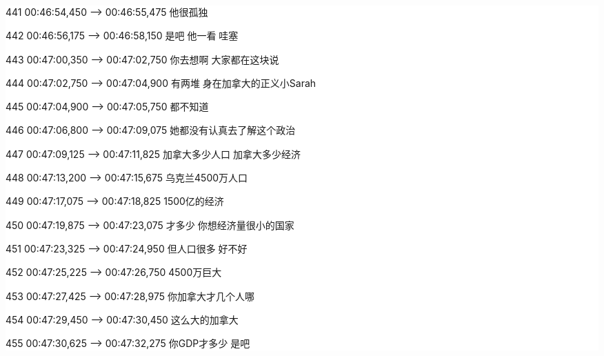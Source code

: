 441
00:46:54,450 –&gt; 00:46:55,475
他很孤独
 
442
00:46:56,175 –&gt; 00:46:58,150
是吧 他一看 哇塞
 
443
00:47:00,350 –&gt; 00:47:02,750
你去想啊 大家都在这块说
 
444
00:47:02,750 –&gt; 00:47:04,900
有两堆 身在加拿大的正义小Sarah
 
445
00:47:04,900 –&gt; 00:47:05,750
都不知道
 
446
00:47:06,800 –&gt; 00:47:09,075
她都没有认真去了解这个政治
 
447
00:47:09,125 –&gt; 00:47:11,825
加拿大多少人口 加拿大多少经济
 
448
00:47:13,200 –&gt; 00:47:15,675
乌克兰4500万人口
 
449
00:47:17,075 –&gt; 00:47:18,825
1500亿的经济
 
450
00:47:19,875 –&gt; 00:47:23,075
才多少 你想经济量很小的国家
 
451
00:47:23,325 –&gt; 00:47:24,950
但人口很多 好不好
 
452
00:47:25,225 –&gt; 00:47:26,750
4500万巨大
 
453
00:47:27,425 –&gt; 00:47:28,975
你加拿大才几个人哪
 
454
00:47:29,450 –&gt; 00:47:30,450
这么大的加拿大
 
455
00:47:30,625 –&gt; 00:47:32,275
你GDP才多少 是吧
 